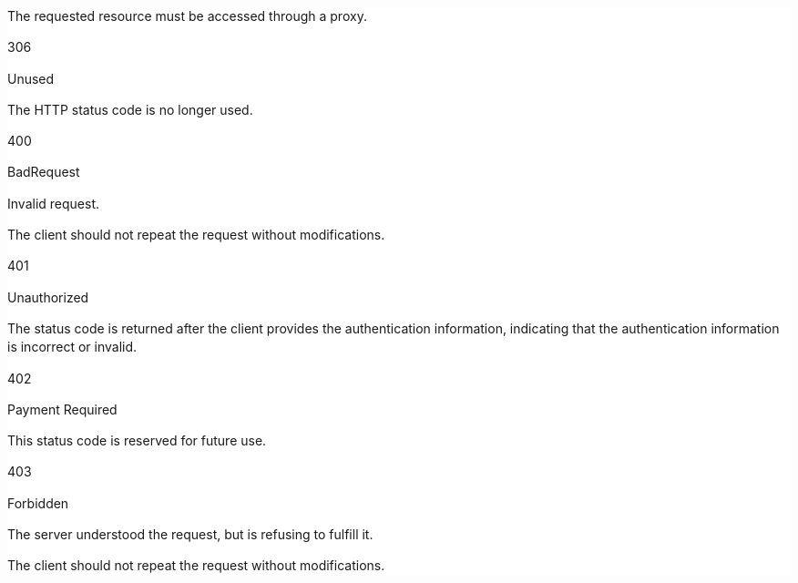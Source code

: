 <td class="cellrowborder" valign="top" width="61.62%" headers="mcps1.2.4.1.3 "><p id="p1343356131611"><a name="p1343356131611"></a><a name="p1343356131611"></a>The requested resource must be accessed through a proxy.</p>
</td>
</tr>
<tr id="row1343556191618"><td class="cellrowborder" valign="top" width="14.14%" headers="mcps1.2.4.1.1 "><p id="p1343105611613"><a name="p1343105611613"></a><a name="p1343105611613"></a>306</p>
</td>
<td class="cellrowborder" valign="top" width="24.240000000000002%" headers="mcps1.2.4.1.2 "><p id="p54320561165"><a name="p54320561165"></a><a name="p54320561165"></a>Unused</p>
</td>
<td class="cellrowborder" valign="top" width="61.62%" headers="mcps1.2.4.1.3 "><p id="p15434561168"><a name="p15434561168"></a><a name="p15434561168"></a>The HTTP status code is no longer used.</p>
</td>
</tr>
<tr id="row144313569161"><td class="cellrowborder" valign="top" width="14.14%" headers="mcps1.2.4.1.1 "><p id="p1243156161619"><a name="p1243156161619"></a><a name="p1243156161619"></a>400</p>
</td>
<td class="cellrowborder" valign="top" width="24.240000000000002%" headers="mcps1.2.4.1.2 "><p id="p194310566162"><a name="p194310566162"></a><a name="p194310566162"></a>BadRequest</p>
</td>
<td class="cellrowborder" valign="top" width="61.62%" headers="mcps1.2.4.1.3 "><p id="p543155691617"><a name="p543155691617"></a><a name="p543155691617"></a>Invalid request.</p>
<p id="p18431256131614"><a name="p18431256131614"></a><a name="p18431256131614"></a>The client should not repeat the request without modifications.</p>
</td>
</tr>
<tr id="row114325612162"><td class="cellrowborder" valign="top" width="14.14%" headers="mcps1.2.4.1.1 "><p id="p543135691611"><a name="p543135691611"></a><a name="p543135691611"></a>401</p>
</td>
<td class="cellrowborder" valign="top" width="24.240000000000002%" headers="mcps1.2.4.1.2 "><p id="p243155620166"><a name="p243155620166"></a><a name="p243155620166"></a>Unauthorized</p>
</td>
<td class="cellrowborder" valign="top" width="61.62%" headers="mcps1.2.4.1.3 "><p id="p164315610167"><a name="p164315610167"></a><a name="p164315610167"></a>The status code is returned after the client provides the authentication information, indicating that the authentication information is incorrect or invalid.</p>
</td>
</tr>
<tr id="row164435615168"><td class="cellrowborder" valign="top" width="14.14%" headers="mcps1.2.4.1.1 "><p id="p84475618162"><a name="p84475618162"></a><a name="p84475618162"></a>402</p>
</td>
<td class="cellrowborder" valign="top" width="24.240000000000002%" headers="mcps1.2.4.1.2 "><p id="p1644145671615"><a name="p1644145671615"></a><a name="p1644145671615"></a>Payment Required</p>
</td>
<td class="cellrowborder" valign="top" width="61.62%" headers="mcps1.2.4.1.3 "><p id="p544256181617"><a name="p544256181617"></a><a name="p544256181617"></a>This status code is reserved for future use.</p>
</td>
</tr>
<tr id="row20442056201613"><td class="cellrowborder" valign="top" width="14.14%" headers="mcps1.2.4.1.1 "><p id="p144205611619"><a name="p144205611619"></a><a name="p144205611619"></a>403</p>
</td>
<td class="cellrowborder" valign="top" width="24.240000000000002%" headers="mcps1.2.4.1.2 "><p id="p944205613169"><a name="p944205613169"></a><a name="p944205613169"></a>Forbidden</p>
</td>
<td class="cellrowborder" valign="top" width="61.62%" headers="mcps1.2.4.1.3 "><p id="p134415681611"><a name="p134415681611"></a><a name="p134415681611"></a>The server understood the request, but is refusing to fulfill it.</p>
<p id="p74414563168"><a name="p74414563168"></a><a name="p74414563168"></a>The client should not repeat the request without modifications.</p>
</td>
</tr>